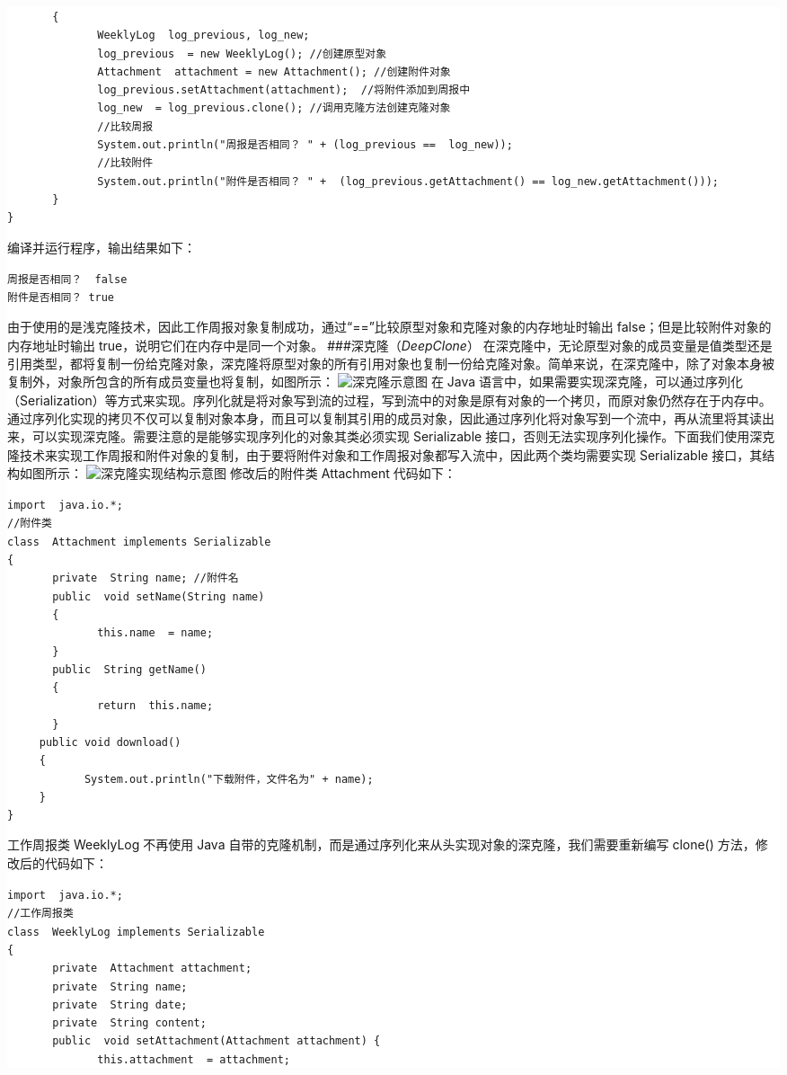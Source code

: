 ```java:n
       {
              WeeklyLog  log_previous, log_new;
              log_previous  = new WeeklyLog(); //创建原型对象
              Attachment  attachment = new Attachment(); //创建附件对象
              log_previous.setAttachment(attachment);  //将附件添加到周报中
              log_new  = log_previous.clone(); //调用克隆方法创建克隆对象
              //比较周报
              System.out.println("周报是否相同？ " + (log_previous ==  log_new));
              //比较附件
              System.out.println("附件是否相同？ " +  (log_previous.getAttachment() == log_new.getAttachment()));
       }
}
```
编译并运行程序，输出结果如下：
```
周报是否相同？  false
附件是否相同？ true
```
由于使用的是浅克隆技术，因此工作周报对象复制成功，通过“==”比较原型对象和克隆对象的内存地址时输出 false；但是比较附件对象的内存地址时输出 true，说明它们在内存中是同一个对象。
###深克隆（*DeepClone*）
在深克隆中，无论原型对象的成员变量是值类型还是引用类型，都将复制一份给克隆对象，深克隆将原型对象的所有引用对象也复制一份给克隆对象。简单来说，在深克隆中，除了对象本身被复制外，对象所包含的所有成员变量也将复制，如图所示：
![深克隆示意图](http://wiki.jikexueyuan.com/project/design-pattern-creation/images/1333464924_1911.gif  "深克隆示意图")
在 Java 语言中，如果需要实现深克隆，可以通过序列化（Serialization）等方式来实现。序列化就是将对象写到流的过程，写到流中的对象是原有对象的一个拷贝，而原对象仍然存在于内存中。通过序列化实现的拷贝不仅可以复制对象本身，而且可以复制其引用的成员对象，因此通过序列化将对象写到一个流中，再从流里将其读出来，可以实现深克隆。需要注意的是能够实现序列化的对象其类必须实现 Serializable 接口，否则无法实现序列化操作。下面我们使用深克隆技术来实现工作周报和附件对象的复制，由于要将附件对象和工作周报对象都写入流中，因此两个类均需要实现 Serializable 接口，其结构如图所示：
![深克隆实现结构示意图](http://wiki.jikexueyuan.com/project/design-pattern-creation/images/1333464931_1578.gif  "深克隆实现结构示意图")
修改后的附件类 Attachment 代码如下：
```java:n
import  java.io.*;
//附件类
class  Attachment implements Serializable
{
       private  String name; //附件名
       public  void setName(String name)
       {
              this.name  = name;
       }
       public  String getName()
       {
              return  this.name;
       }
     public void download()
     {
            System.out.println("下载附件，文件名为" + name);
     }
}

```
工作周报类 WeeklyLog 不再使用 Java 自带的克隆机制，而是通过序列化来从头实现对象的深克隆，我们需要重新编写 clone() 方法，修改后的代码如下：
```java:n
import  java.io.*;
//工作周报类
class  WeeklyLog implements Serializable
{
       private  Attachment attachment;
       private  String name;
       private  String date;
       private  String content;
       public  void setAttachment(Attachment attachment) {
              this.attachment  = attachment;
```